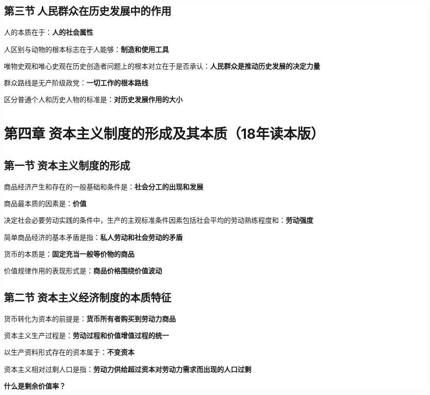 ## 第三节 人民群众在历史发展中的作用

人的本质在于：**人的社会属性**

人区别与动物的根本标志在于人能够：**制造和使用工具**

唯物史观和唯心史观在历史创造者问题上的根本对立在于是否承认：**人民群众是推动历史发展的决定力量**

群众路线是无产阶级政党：**一切工作的根本路线**

区分普通个人和历史人物的标准是：**对历史发展作用的大小**

# 第四章 资本主义制度的形成及其本质（18年读本版）

## 第一节 资本主义制度的形成

商品经济产生和存在的一般基础和条件是：**社会分工的出现和发展**

商品最本质的因素是：**价值**

决定社会必要劳动实践的条件中，生产的主观标准条件因素包括社会平均的劳动熟练程度和：**劳动强度**

简单商品经济的基本矛盾是指：**私人劳动和社会劳动的矛盾**

货币的本质是：**固定充当一般等价物的商品**

价值规律作用的表现形式是：**商品价格围绕价值波动**

## 第二节 资本主义经济制度的本质特征

货币转化为资本的前提是：**货币所有者购买到劳动力商品**

资本主义生产过程是：**劳动过程和价值增值过程的统一**

以生产资料形式存在的资本属于：**不变资本**

资本主义相对过剩人口是指：**劳动力供给超过资本对劳动力需求而出现的人口过剩**

**什么是剩余价值率？**

